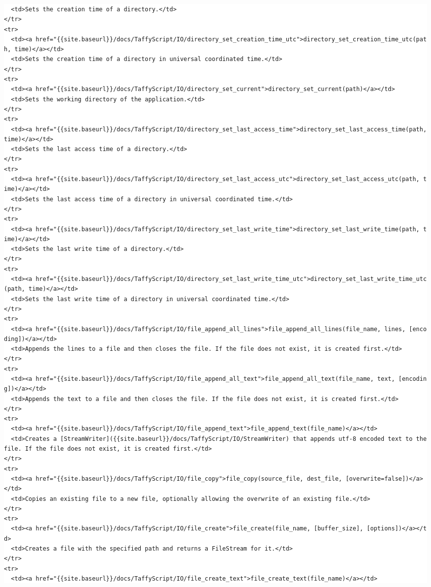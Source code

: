       <td>Sets the creation time of a directory.</td>
    </tr>
    <tr>
      <td><a href="{{site.baseurl}}/docs/TaffyScript/IO/directory_set_creation_time_utc">directory_set_creation_time_utc(path, time)</a></td>
      <td>Sets the creation time of a directory in universal coordinated time.</td>
    </tr>
    <tr>
      <td><a href="{{site.baseurl}}/docs/TaffyScript/IO/directory_set_current">directory_set_current(path)</a></td>
      <td>Sets the working directory of the application.</td>
    </tr>
    <tr>
      <td><a href="{{site.baseurl}}/docs/TaffyScript/IO/directory_set_last_access_time">directory_set_last_access_time(path, time)</a></td>
      <td>Sets the last access time of a directory.</td>
    </tr>
    <tr>
      <td><a href="{{site.baseurl}}/docs/TaffyScript/IO/directory_set_last_access_utc">directory_set_last_access_utc(path, time)</a></td>
      <td>Sets the last access time of a directory in universal coordinated time.</td>
    </tr>
    <tr>
      <td><a href="{{site.baseurl}}/docs/TaffyScript/IO/directory_set_last_write_time">directory_set_last_write_time(path, time)</a></td>
      <td>Sets the last write time of a directory.</td>
    </tr>
    <tr>
      <td><a href="{{site.baseurl}}/docs/TaffyScript/IO/directory_set_last_write_time_utc">directory_set_last_write_time_utc(path, time)</a></td>
      <td>Sets the last write time of a directory in universal coordinated time.</td>
    </tr>
    <tr>
      <td><a href="{{site.baseurl}}/docs/TaffyScript/IO/file_append_all_lines">file_append_all_lines(file_name, lines, [encoding])</a></td>
      <td>Appends the lines to a file and then closes the file. If the file does not exist, it is created first.</td>
    </tr>
    <tr>
      <td><a href="{{site.baseurl}}/docs/TaffyScript/IO/file_append_all_text">file_append_all_text(file_name, text, [encoding])</a></td>
      <td>Appends the text to a file and then closes the file. If the file does not exist, it is created first.</td>
    </tr>
    <tr>
      <td><a href="{{site.baseurl}}/docs/TaffyScript/IO/file_append_text">file_append_text(file_name)</a></td>
      <td>Creates a [StreamWriter]({{site.baseurl}}/docs/TaffyScript/IO/StreamWriter) that appends utf-8 encoded text to the file. If the file does not exist, it is created first.</td>
    </tr>
    <tr>
      <td><a href="{{site.baseurl}}/docs/TaffyScript/IO/file_copy">file_copy(source_file, dest_file, [overwrite=false])</a></td>
      <td>Copies an existing file to a new file, optionally allowing the overwrite of an existing file.</td>
    </tr>
    <tr>
      <td><a href="{{site.baseurl}}/docs/TaffyScript/IO/file_create">file_create(file_name, [buffer_size], [options])</a></td>
      <td>Creates a file with the specified path and returns a FileStream for it.</td>
    </tr>
    <tr>
      <td><a href="{{site.baseurl}}/docs/TaffyScript/IO/file_create_text">file_create_text(file_name)</a></td>